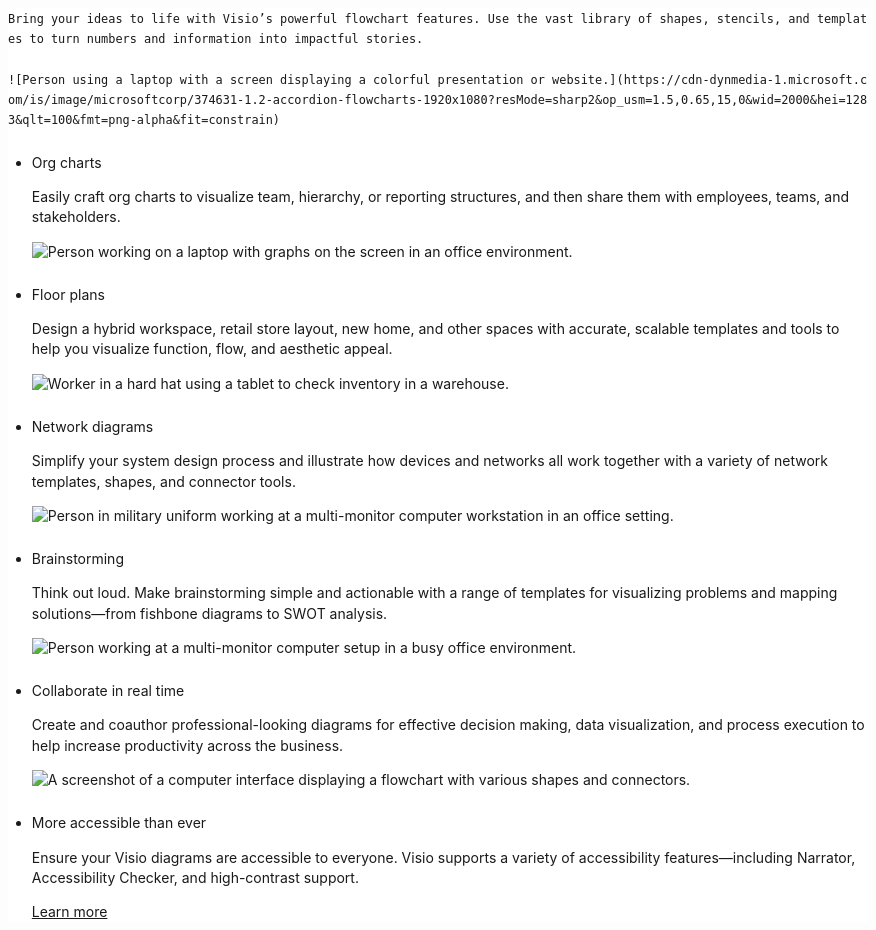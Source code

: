     Bring your ideas to life with Visio’s powerful flowchart features. Use the vast library of shapes, stencils, and templates to turn numbers and information into impactful stories.
    
    ![Person using a laptop with a screen displaying a colorful presentation or website.](https://cdn-dynmedia-1.microsoft.com/is/image/microsoftcorp/374631-1.2-accordion-flowcharts-1920x1080?resMode=sharp2&op_usm=1.5,0.65,15,0&wid=2000&hei=1283&qlt=100&fmt=png-alpha&fit=constrain)
    
- ### 
    
    Org charts
    
    Easily craft org charts to visualize team, hierarchy, or reporting structures, and then share them with employees, teams, and stakeholders.
    
    ![Person working on a laptop with graphs on the screen in an office environment.](https://cdn-dynmedia-1.microsoft.com/is/image/microsoftcorp/374631-1.3-accordion-orgcharts-1920x1080?resMode=sharp2&op_usm=1.5,0.65,15,0&wid=2000&hei=1283&qlt=100&fmt=png-alpha&fit=constrain)
    
- ### 
    
    Floor plans
    
    Design a hybrid workspace, retail store layout, new home, and other spaces with accurate, scalable templates and tools to help you visualize function, flow, and aesthetic appeal.
    
    ![Worker in a hard hat using a tablet to check inventory in a warehouse.](https://cdn-dynmedia-1.microsoft.com/is/image/microsoftcorp/374631-1.4-accordion-floorplans-1920x1080?resMode=sharp2&op_usm=1.5,0.65,15,0&wid=2000&hei=1283&qlt=100&fmt=png-alpha&fit=constrain)
    
- ### 
    
    Network diagrams
    
    Simplify your system design process and illustrate how devices and networks all work together with a variety of network templates, shapes, and connector tools.
    
    ![Person in military uniform working at a multi-monitor computer workstation in an office setting.](https://cdn-dynmedia-1.microsoft.com/is/image/microsoftcorp/374631-1.5-accordion-netdiagrams-1920x1080?resMode=sharp2&op_usm=1.5,0.65,15,0&wid=2000&hei=1283&qlt=100&fmt=png-alpha&fit=constrain)
    
- ### 
    
    Brainstorming
    
    Think out loud. Make brainstorming simple and actionable with a range of templates for visualizing problems and mapping solutions—from fishbone diagrams to SWOT analysis.
    
    ![Person working at a multi-monitor computer setup in a busy office environment.](https://cdn-dynmedia-1.microsoft.com/is/image/microsoftcorp/374631-1.6-accordion-brainstorming-1920x1080?resMode=sharp2&op_usm=1.5,0.65,15,0&wid=2000&hei=1283&qlt=100&fmt=png-alpha&fit=constrain)
    

- ### 
    
    Collaborate in real time
    
    Create and coauthor professional-looking diagrams for effective decision making, data visualization, and process execution to help increase productivity across the business.
    
    ![A screenshot of a computer interface displaying a flowchart with various shapes and connectors.](https://cdn-dynmedia-1.microsoft.com/is/image/microsoftcorp/374631-2.1-accordion-collab-1920x1080?resMode=sharp2&op_usm=1.5,0.65,15,0&wid=2000&hei=1283&qlt=100&fmt=png-alpha&fit=constrain)
    
- ### 
    
    More accessible than ever
    
    Ensure your Visio diagrams are accessible to everyone. Visio supports a variety of accessibility features—including Narrator, Accessibility Checker, and high-contrast support.
    
    [Learn more](https://www.microsoft.com/en-us/microsoft-365/visio/flowchart-software#more-accessible-than-ever)
    